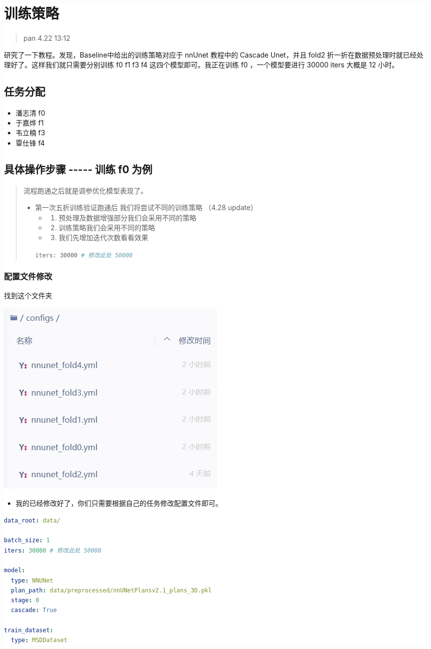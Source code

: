 # 训练策略
> pan 4.22 13:12

研究了一下教程。发现，Baseline中给出的训练策略对应于 nnUnet 教程中的 Cascade Unet，并且 fold2 折一折在数据预处理时就已经处理好了。这样我们就只需要分别训练 f0 f1 f3 f4 这四个模型即可。我正在训练 f0 ，一个模型要进行 30000 iters 大概是 12 小时。

## 任务分配
- 潘志清 f0  
- 于嘉烨 f1
- 韦立楠 f3
- 覃仕锋 f4

## 具体操作步骤 ----- 训练 f0 为例

> 流程跑通之后就是调参优化模型表现了。
> - 第一次五折训练验证跑通后 我们将尝试不同的训练策略 （4.28 update）
>   * 1. 预处理及数据增强部分我们会采用不同的策略
>   * 2. 训练策略我们会采用不同的策略
>   * 3. 我们先增加迭代次数看看效果
>    ``` bash
>    iters: 30000 # 修改此处 50000 
>    ```

### 配置文件修改
找到这个文件夹

![](img/4.jpg)

- 我的已经修改好了，你们只需要根据自己的任务修改配置文件即可。
```yml
data_root: data/

batch_size: 1
iters: 30000 # 修改此处 50000 

model:
  type: NNUNet
  plan_path: data/preprocessed/nnUNetPlansv2.1_plans_3D.pkl
  stage: 0
  cascade: True

train_dataset:
  type: MSDDataset
```